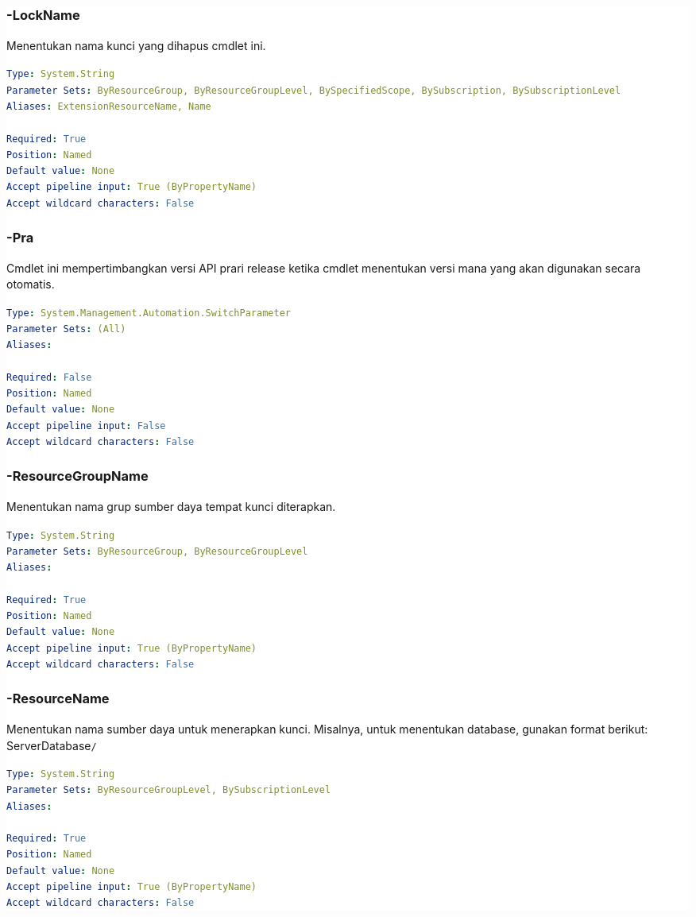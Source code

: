 ### -LockName
Menentukan nama kunci yang dihapus cmdlet ini.

```yaml
Type: System.String
Parameter Sets: ByResourceGroup, ByResourceGroupLevel, BySpecifiedScope, BySubscription, BySubscriptionLevel
Aliases: ExtensionResourceName, Name

Required: True
Position: Named
Default value: None
Accept pipeline input: True (ByPropertyName)
Accept wildcard characters: False
```

### -Pra
Cmdlet ini mempertimbangkan versi API prari release ketika cmdlet menentukan versi mana yang akan digunakan secara otomatis.

```yaml
Type: System.Management.Automation.SwitchParameter
Parameter Sets: (All)
Aliases:

Required: False
Position: Named
Default value: None
Accept pipeline input: False
Accept wildcard characters: False
```

### -ResourceGroupName
Menentukan nama grup sumber daya tempat kunci diterapkan.

```yaml
Type: System.String
Parameter Sets: ByResourceGroup, ByResourceGroupLevel
Aliases:

Required: True
Position: Named
Default value: None
Accept pipeline input: True (ByPropertyName)
Accept wildcard characters: False
```

### -ResourceName
Menentukan nama sumber daya untuk menerapkan kunci.
Misalnya, untuk menentukan database, gunakan format berikut: ServerDatabase`/`

```yaml
Type: System.String
Parameter Sets: ByResourceGroupLevel, BySubscriptionLevel
Aliases:

Required: True
Position: Named
Default value: None
Accept pipeline input: True (ByPropertyName)
Accept wildcard characters: False
```

